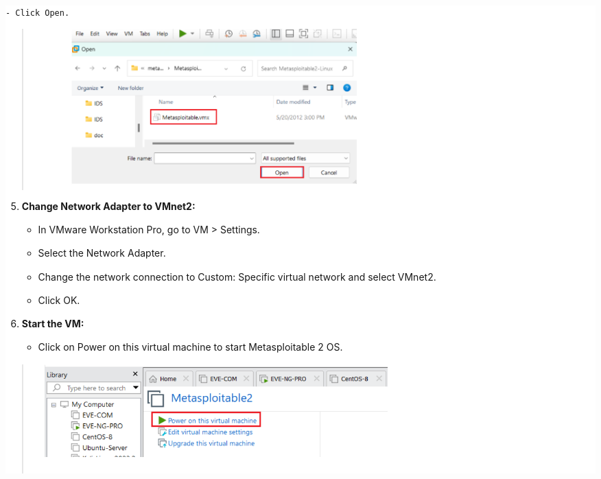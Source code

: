     - Click Open.

> <img src="./media/image74.png" style="width:5.50986in;height:2.38598in"
> alt="A screenshot of a computer Description automatically generated" />

5.  **Change Network Adapter to VMnet2:**

    - In VMware Workstation Pro, go to VM \> Settings.

    - Select the Network Adapter.

    - Change the network connection to Custom: Specific virtual network
      and select VMnet2.

    - Click OK.

6.  **Start the VM:**

    - Click on Power on this virtual machine to start Metasploitable 2
      OS.

> <img src="./media/image75.png" style="width:5.54009in;height:1.60675in"
> alt="A screenshot of a computer Description automatically generated" />
